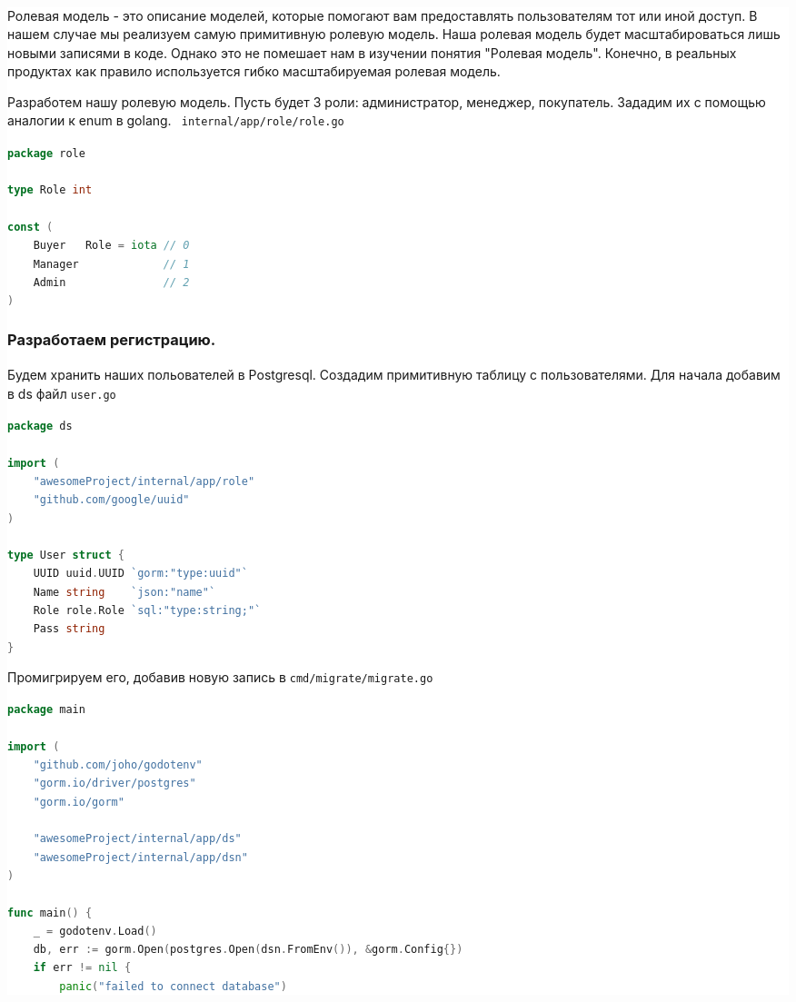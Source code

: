 Ролевая модель - это описание моделей, которые помогают вам предоставлять пользователям тот или иной доступ.
В нашем случае мы реализуем самую примитивную ролевую модель.
Наша ролевая модель будет масштабироваться лишь новыми записями в коде.
Однако это не помешает нам в изучении понятия "Ролевая модель".
Конечно, в реальных продуктах как правило используется гибко масштабируемая ролевая модель.

Разработем нашу ролевую модель.
Пусть будет 3 роли: администратор, менеджер, покупатель.
Зададим их с помощью аналогии к enum в golang.
``` internal/app/role/role.go```

```go
package role

type Role int

const (
	Buyer   Role = iota // 0
	Manager             // 1
	Admin               // 2
)
```

### Разработаем регистрацию.

Будем хранить наших польователей в Postgresql.
Создадим примитивную таблицу с пользователями.
Для начала добавим в ds файл ```user.go```

```go
package ds

import (
	"awesomeProject/internal/app/role"
	"github.com/google/uuid"
)

type User struct {
	UUID uuid.UUID `gorm:"type:uuid"`
	Name string    `json:"name"`
	Role role.Role `sql:"type:string;"`
	Pass string
}


```

Промигрируем его, добавив новую запись в `cmd/migrate/migrate.go`

```go
package main

import (
	"github.com/joho/godotenv"
	"gorm.io/driver/postgres"
	"gorm.io/gorm"

	"awesomeProject/internal/app/ds"
	"awesomeProject/internal/app/dsn"
)

func main() {
	_ = godotenv.Load()
	db, err := gorm.Open(postgres.Open(dsn.FromEnv()), &gorm.Config{})
	if err != nil {
		panic("failed to connect database")
```